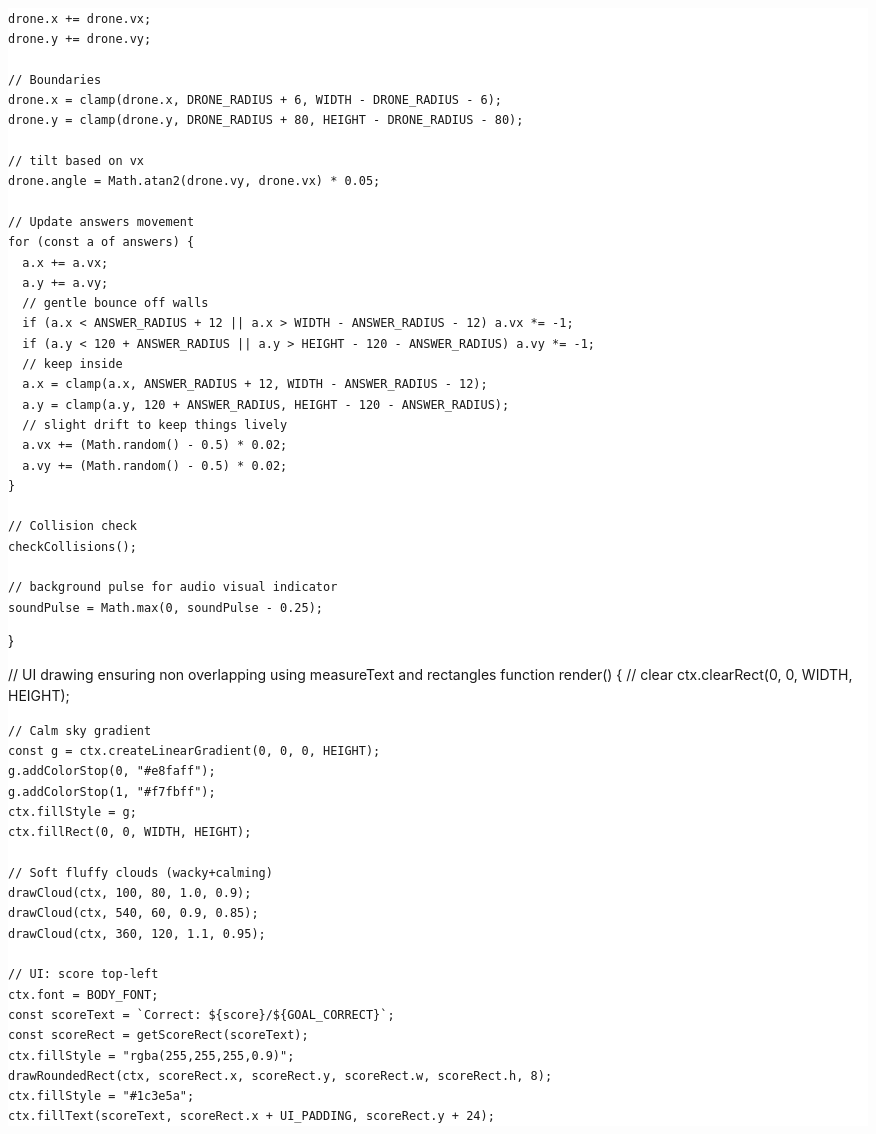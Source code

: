    drone.x += drone.vx;
    drone.y += drone.vy;

    // Boundaries
    drone.x = clamp(drone.x, DRONE_RADIUS + 6, WIDTH - DRONE_RADIUS - 6);
    drone.y = clamp(drone.y, DRONE_RADIUS + 80, HEIGHT - DRONE_RADIUS - 80);

    // tilt based on vx
    drone.angle = Math.atan2(drone.vy, drone.vx) * 0.05;

    // Update answers movement
    for (const a of answers) {
      a.x += a.vx;
      a.y += a.vy;
      // gentle bounce off walls
      if (a.x < ANSWER_RADIUS + 12 || a.x > WIDTH - ANSWER_RADIUS - 12) a.vx *= -1;
      if (a.y < 120 + ANSWER_RADIUS || a.y > HEIGHT - 120 - ANSWER_RADIUS) a.vy *= -1;
      // keep inside
      a.x = clamp(a.x, ANSWER_RADIUS + 12, WIDTH - ANSWER_RADIUS - 12);
      a.y = clamp(a.y, 120 + ANSWER_RADIUS, HEIGHT - 120 - ANSWER_RADIUS);
      // slight drift to keep things lively
      a.vx += (Math.random() - 0.5) * 0.02;
      a.vy += (Math.random() - 0.5) * 0.02;
    }

    // Collision check
    checkCollisions();

    // background pulse for audio visual indicator
    soundPulse = Math.max(0, soundPulse - 0.25);
  }

  // UI drawing ensuring non overlapping using measureText and rectangles
  function render() {
    // clear
    ctx.clearRect(0, 0, WIDTH, HEIGHT);

    // Calm sky gradient
    const g = ctx.createLinearGradient(0, 0, 0, HEIGHT);
    g.addColorStop(0, "#e8faff");
    g.addColorStop(1, "#f7fbff");
    ctx.fillStyle = g;
    ctx.fillRect(0, 0, WIDTH, HEIGHT);

    // Soft fluffy clouds (wacky+calming)
    drawCloud(ctx, 100, 80, 1.0, 0.9);
    drawCloud(ctx, 540, 60, 0.9, 0.85);
    drawCloud(ctx, 360, 120, 1.1, 0.95);

    // UI: score top-left
    ctx.font = BODY_FONT;
    const scoreText = `Correct: ${score}/${GOAL_CORRECT}`;
    const scoreRect = getScoreRect(scoreText);
    ctx.fillStyle = "rgba(255,255,255,0.9)";
    drawRoundedRect(ctx, scoreRect.x, scoreRect.y, scoreRect.w, scoreRect.h, 8);
    ctx.fillStyle = "#1c3e5a";
    ctx.fillText(scoreText, scoreRect.x + UI_PADDING, scoreRect.y + 24);
